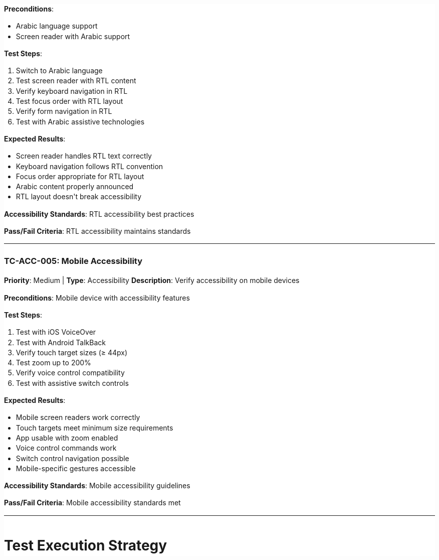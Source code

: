 **Preconditions**: 
- Arabic language support
- Screen reader with Arabic support

**Test Steps**:
1. Switch to Arabic language
2. Test screen reader with RTL content
3. Verify keyboard navigation in RTL
4. Test focus order with RTL layout
5. Verify form navigation in RTL
6. Test with Arabic assistive technologies

**Expected Results**:
- Screen reader handles RTL text correctly
- Keyboard navigation follows RTL convention
- Focus order appropriate for RTL layout
- Arabic content properly announced
- RTL layout doesn't break accessibility

**Accessibility Standards**: RTL accessibility best practices

**Pass/Fail Criteria**: RTL accessibility maintains standards

---

### TC-ACC-005: Mobile Accessibility
**Priority**: Medium | **Type**: Accessibility
**Description**: Verify accessibility on mobile devices

**Preconditions**: Mobile device with accessibility features

**Test Steps**:
1. Test with iOS VoiceOver
2. Test with Android TalkBack
3. Verify touch target sizes (≥ 44px)
4. Test zoom up to 200%
5. Verify voice control compatibility
6. Test with assistive switch controls

**Expected Results**:
- Mobile screen readers work correctly
- Touch targets meet minimum size requirements
- App usable with zoom enabled
- Voice control commands work
- Switch control navigation possible
- Mobile-specific gestures accessible

**Accessibility Standards**: Mobile accessibility guidelines

**Pass/Fail Criteria**: Mobile accessibility standards met

---

# Test Execution Strategy
